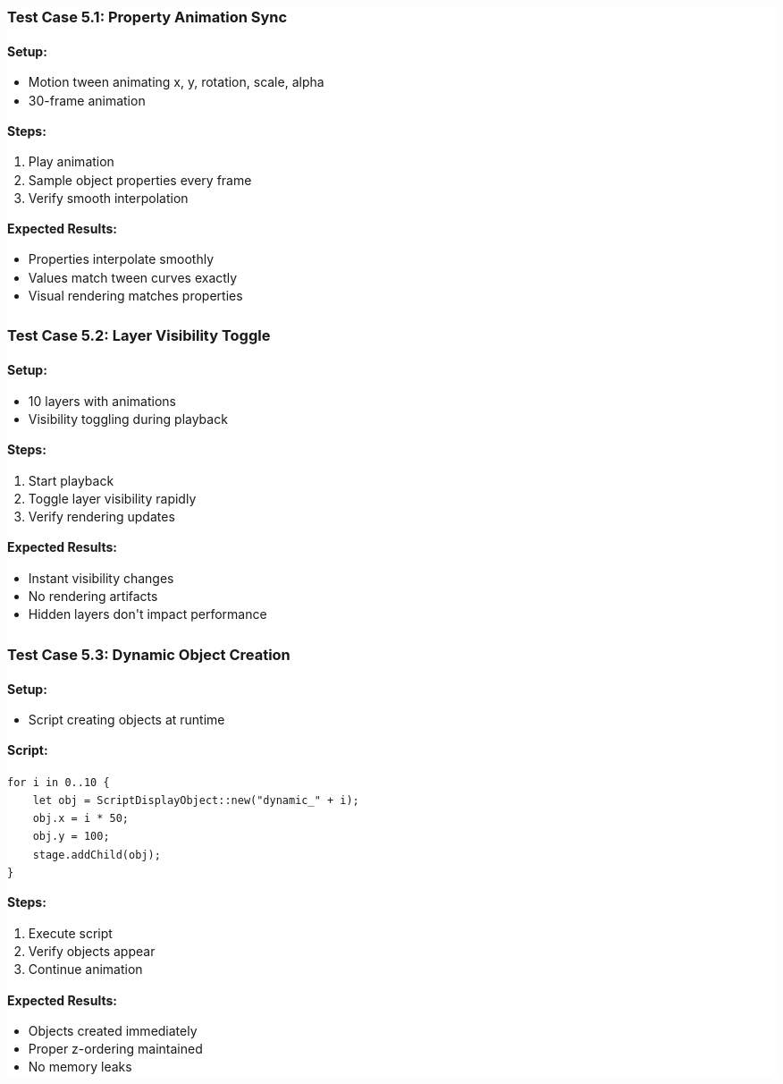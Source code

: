 ### Test Case 5.1: Property Animation Sync
**Setup:**
- Motion tween animating x, y, rotation, scale, alpha
- 30-frame animation

**Steps:**
1. Play animation
2. Sample object properties every frame
3. Verify smooth interpolation

**Expected Results:**
- Properties interpolate smoothly
- Values match tween curves exactly
- Visual rendering matches properties

### Test Case 5.2: Layer Visibility Toggle
**Setup:**
- 10 layers with animations
- Visibility toggling during playback

**Steps:**
1. Start playback
2. Toggle layer visibility rapidly
3. Verify rendering updates

**Expected Results:**
- Instant visibility changes
- No rendering artifacts
- Hidden layers don't impact performance

### Test Case 5.3: Dynamic Object Creation
**Setup:**
- Script creating objects at runtime

**Script:**
```rhai
for i in 0..10 {
    let obj = ScriptDisplayObject::new("dynamic_" + i);
    obj.x = i * 50;
    obj.y = 100;
    stage.addChild(obj);
}
```

**Steps:**
1. Execute script
2. Verify objects appear
3. Continue animation

**Expected Results:**
- Objects created immediately
- Proper z-ordering maintained
- No memory leaks
